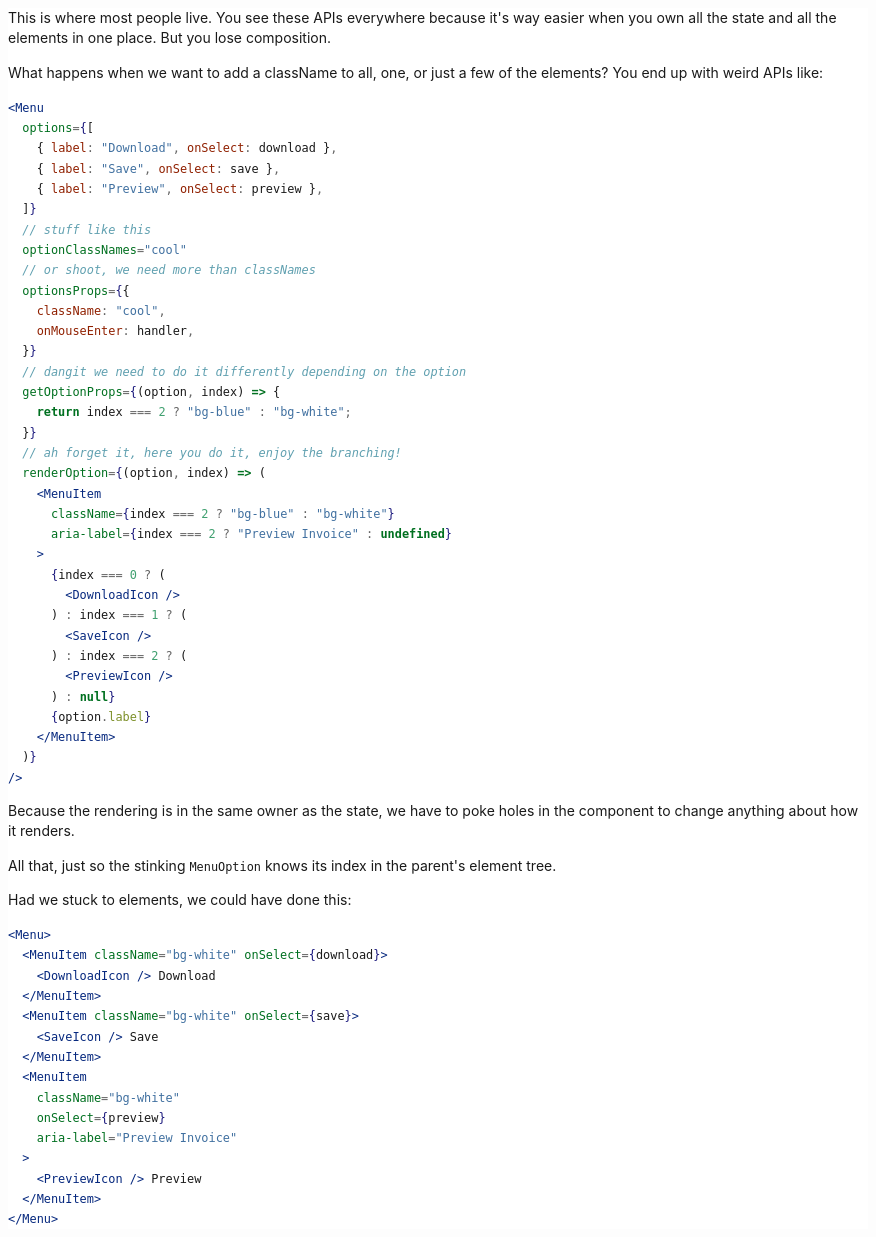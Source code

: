 This is where most people live. You see these APIs everywhere because it's way easier when you own all the state and all the elements in one place. But you lose composition.

What happens when we want to add a className to all, one, or just a few of the elements? You end up with weird APIs like:

```jsx
<Menu
  options={[
    { label: "Download", onSelect: download },
    { label: "Save", onSelect: save },
    { label: "Preview", onSelect: preview },
  ]}
  // stuff like this
  optionClassNames="cool"
  // or shoot, we need more than classNames
  optionsProps={{
    className: "cool",
    onMouseEnter: handler,
  }}
  // dangit we need to do it differently depending on the option
  getOptionProps={(option, index) => {
    return index === 2 ? "bg-blue" : "bg-white";
  }}
  // ah forget it, here you do it, enjoy the branching!
  renderOption={(option, index) => (
    <MenuItem
      className={index === 2 ? "bg-blue" : "bg-white"}
      aria-label={index === 2 ? "Preview Invoice" : undefined}
    >
      {index === 0 ? (
        <DownloadIcon />
      ) : index === 1 ? (
        <SaveIcon />
      ) : index === 2 ? (
        <PreviewIcon />
      ) : null}
      {option.label}
    </MenuItem>
  )}
/>
```

Because the rendering is in the same owner as the state, we have to poke holes in the component to change anything about how it renders.

All that, just so the stinking `MenuOption` knows its index in the parent's element tree.

Had we stuck to elements, we could have done this:

```jsx
<Menu>
  <MenuItem className="bg-white" onSelect={download}>
    <DownloadIcon /> Download
  </MenuItem>
  <MenuItem className="bg-white" onSelect={save}>
    <SaveIcon /> Save
  </MenuItem>
  <MenuItem
    className="bg-white"
    onSelect={preview}
    aria-label="Preview Invoice"
  >
    <PreviewIcon /> Preview
  </MenuItem>
</Menu>
```